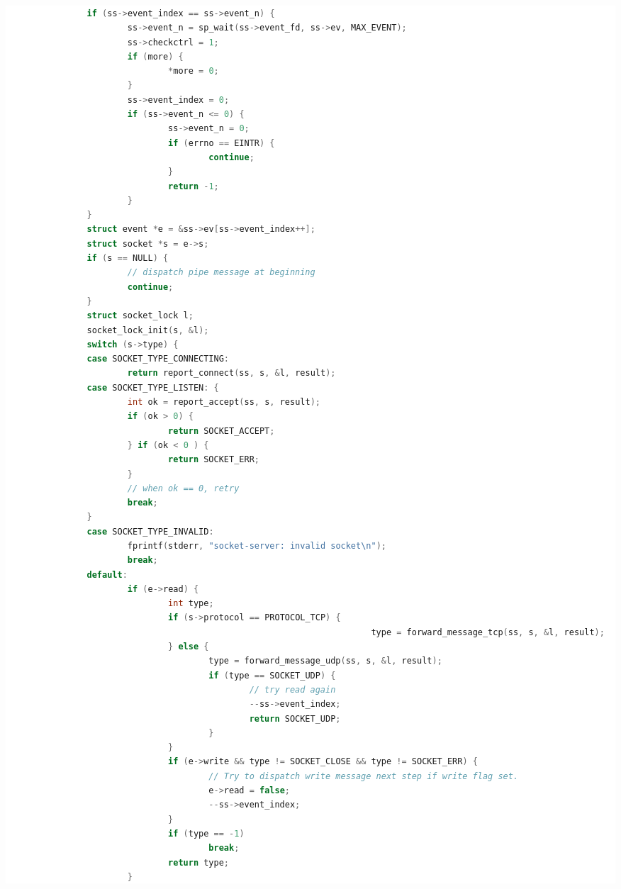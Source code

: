```c
                if (ss->event_index == ss->event_n) {
                        ss->event_n = sp_wait(ss->event_fd, ss->ev, MAX_EVENT);
                        ss->checkctrl = 1;
                        if (more) {
                                *more = 0;
                        }
                        ss->event_index = 0;
                        if (ss->event_n <= 0) {
                                ss->event_n = 0;
                                if (errno == EINTR) {
                                        continue;
                                }
                                return -1;
                        }
                }
                struct event *e = &ss->ev[ss->event_index++];
                struct socket *s = e->s;
                if (s == NULL) {
                        // dispatch pipe message at beginning
                        continue;
                }
                struct socket_lock l;
                socket_lock_init(s, &l);
                switch (s->type) {
                case SOCKET_TYPE_CONNECTING:
                        return report_connect(ss, s, &l, result);
                case SOCKET_TYPE_LISTEN: {
                        int ok = report_accept(ss, s, result);
                        if (ok > 0) {
                                return SOCKET_ACCEPT;
                        } if (ok < 0 ) {
                                return SOCKET_ERR;
                        }
                        // when ok == 0, retry
                        break;
                }
                case SOCKET_TYPE_INVALID:
                        fprintf(stderr, "socket-server: invalid socket\n");
                        break;
                default:
                        if (e->read) {
                                int type;
                                if (s->protocol == PROTOCOL_TCP) {
                                                                        type = forward_message_tcp(ss, s, &l, result);
                                } else {
                                        type = forward_message_udp(ss, s, &l, result);
                                        if (type == SOCKET_UDP) {
                                                // try read again
                                                --ss->event_index;
                                                return SOCKET_UDP;
                                        }
                                }
                                if (e->write && type != SOCKET_CLOSE && type != SOCKET_ERR) {
                                        // Try to dispatch write message next step if write flag set.
                                        e->read = false;
                                        --ss->event_index;
                                }
                                if (type == -1)
                                        break;
                                return type;
                        }
```